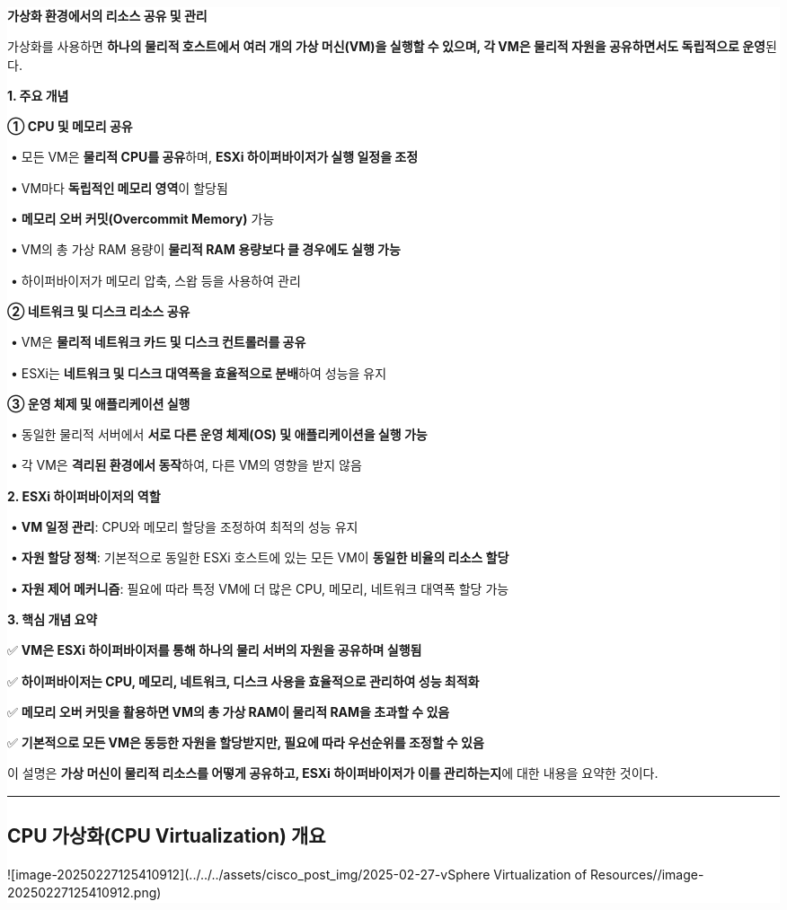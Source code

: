**가상화 환경에서의 리소스 공유 및 관리**



가상화를 사용하면 **하나의 물리적 호스트에서 여러 개의 가상 머신(VM)을 실행할 수 있으며, 각 VM은 물리적 자원을 공유하면서도 독립적으로 운영**된다.

**1. 주요 개념**



**① CPU 및 메모리 공유**

​	•	모든 VM은 **물리적 CPU를 공유**하며, **ESXi 하이퍼바이저가 실행 일정을 조정**

​	•	VM마다 **독립적인 메모리 영역**이 할당됨

​	•	**메모리 오버 커밋(Overcommit Memory)** 가능

​	•	VM의 총 가상 RAM 용량이 **물리적 RAM 용량보다 클 경우에도 실행 가능**

​	•	하이퍼바이저가 메모리 압축, 스왑 등을 사용하여 관리



**② 네트워크 및 디스크 리소스 공유**

​	•	VM은 **물리적 네트워크 카드 및 디스크 컨트롤러를 공유**

​	•	ESXi는 **네트워크 및 디스크 대역폭을 효율적으로 분배**하여 성능을 유지



**③ 운영 체제 및 애플리케이션 실행**

​	•	동일한 물리적 서버에서 **서로 다른 운영 체제(OS) 및 애플리케이션을 실행 가능**

​	•	각 VM은 **격리된 환경에서 동작**하여, 다른 VM의 영향을 받지 않음

**2. ESXi 하이퍼바이저의 역할**

​	•	**VM 일정 관리**: CPU와 메모리 할당을 조정하여 최적의 성능 유지

​	•	**자원 할당 정책**: 기본적으로 동일한 ESXi 호스트에 있는 모든 VM이 **동일한 비율의 리소스 할당**

​	•	**자원 제어 메커니즘**: 필요에 따라 특정 VM에 더 많은 CPU, 메모리, 네트워크 대역폭 할당 가능

**3. 핵심 개념 요약**



✅ **VM은 ESXi 하이퍼바이저를 통해 하나의 물리 서버의 자원을 공유하며 실행됨**

✅ **하이퍼바이저는 CPU, 메모리, 네트워크, 디스크 사용을 효율적으로 관리하여 성능 최적화**

✅ **메모리 오버 커밋을 활용하면 VM의 총 가상 RAM이 물리적 RAM을 초과할 수 있음**

✅ **기본적으로 모든 VM은 동등한 자원을 할당받지만, 필요에 따라 우선순위를 조정할 수 있음**



이 설명은 **가상 머신이 물리적 리소스를 어떻게 공유하고, ESXi 하이퍼바이저가 이를 관리하는지**에 대한 내용을 요약한 것이다.

------

## **CPU 가상화(CPU Virtualization) 개요**

![image-20250227125410912](../../../assets/cisco_post_img/2025-02-27-vSphere Virtualization of Resources//image-20250227125410912.png)
